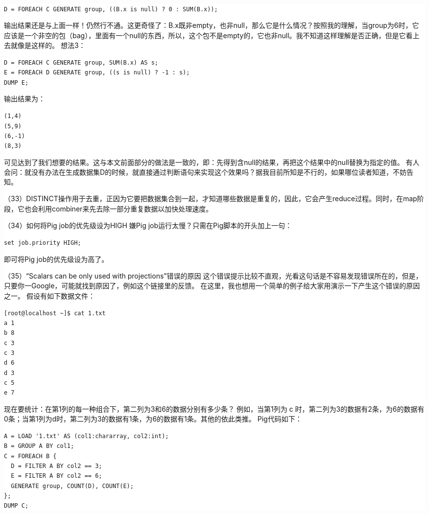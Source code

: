 	D = FOREACH C GENERATE group, ((B.x is null) ? 0 : SUM(B.x));

输出结果还是与上面一样！仍然行不通。这更奇怪了：B.x既非empty，也非null，那么它是什么情况？按照我的理解，当group为6时，它应该是一个非空的包（bag），里面有一个null的东西，所以，这个包不是empty的，它也非null。我不知道这样理解是否正确，但是它看上去就像是这样的。
想法3：

	D = FOREACH C GENERATE group, SUM(B.x) AS s;
	E = FOREACH D GENERATE group, ((s is null) ? -1 : s);
	DUMP E;

输出结果为：

	(1,4)
	(5,9)
	(6,-1)
	(8,3)

可见达到了我们想要的结果。这与本文前面部分的做法是一致的，即：先得到含null的结果，再把这个结果中的null替换为指定的值。
有人会问：就没有办法在生成数据集D的时候，就直接通过判断语句来实现这个效果吗？据我目前所知是不行的，如果哪位读者知道，不妨告知。

（33）DISTINCT操作用于去重，正因为它要把数据集合到一起，才知道哪些数据是重复的，因此，它会产生reduce过程。同时，在map阶段，它也会利用combiner来先去除一部分重复数据以加快处理速度。

（34）如何将Pig job的优先级设为HIGH
嫌Pig job运行太慢？只需在Pig脚本的开头加上一句：

	set job.priority HIGH;

即可将Pig job的优先级设为高了。

（35）“Scalars can be only used with projections”错误的原因
这个错误提示比较不直观，光看这句话是不容易发现错误所在的，但是，只要你一Google，可能就找到原因了，例如这个链接里的反馈。
在这里，我也想用一个简单的例子给大家用演示一下产生这个错误的原因之一。
假设有如下数据文件：

	[root@localhost ~]$ cat 1.txt 
	a 1
	b 8
	c 3
	c 3
	d 6
	d 3
	c 5
	e 7

现在要统计：在第1列的每一种组合下，第二列为3和6的数据分别有多少条？
例如，当第1列为 c 时，第二列为3的数据有2条，为6的数据有0条；当第1列为d时，第二列为3的数据有1条，为6的数据有1条。其他的依此类推。
Pig代码如下：

	A = LOAD '1.txt' AS (col1:chararray, col2:int);
	B = GROUP A BY col1;
	C = FOREACH B {
	  D = FILTER A BY col2 == 3;
	  E = FILTER A BY col2 == 6;
	  GENERATE group, COUNT(D), COUNT(E);
	};
	DUMP C;


[NingG]:    http://ningg.github.com  "NingG"